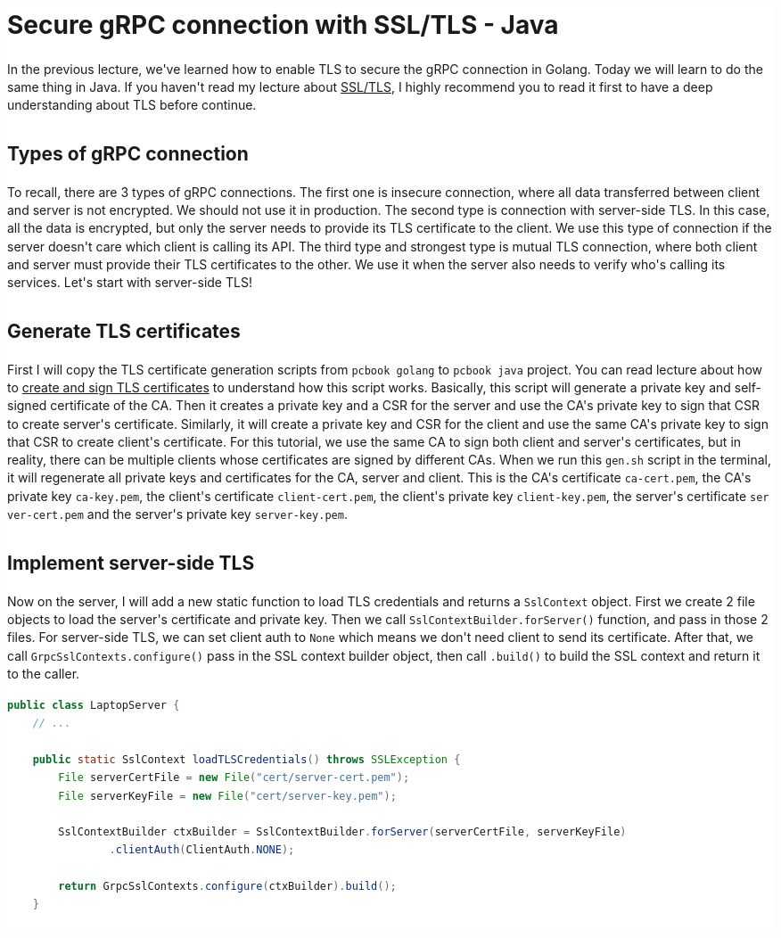 # Secure gRPC connection with SSL/TLS - Java
In the previous lecture, we've learned how to enable TLS to secure the gRPC
connection in Golang. Today we will learn to do the same thing in Java. If 
you haven't read my lecture about [SSL/TLS](SSL_TLS_lecture_eng.md), I highly 
recommend you to read it first to have a deep understanding about TLS before 
continue.

## Types of gRPC connection
To recall, there are 3 types of gRPC connections. The first one is insecure 
connection, where all data transferred between client and server is not 
encrypted. We should not use it in production. The second type is connection 
with server-side TLS. In this case, all the data is encrypted, but only the 
server needs to provide its TLS certificate to the client. We use this type of 
connection if the server doesn't care which client is calling its API. The 
third type and strongest type is mutual TLS connection, where both client and
server must provide their TLS certificates to the other. We use it when the 
server also needs to verify who's calling its services. Let's start with
server-side TLS!

## Generate TLS certificates
First I will copy the TLS certificate generation scripts from `pcbook golang` 
to `pcbook java` project. You can read lecture about how to [create and sign
TLS certificates](create_SSL_TLS_certificates_eng.md) to understand how this
script works. Basically, this script will generate a private key and 
self-signed certificate of the CA. Then it creates a private key and a CSR
for the server and use the CA's private key to sign that CSR to create 
server's certificate. Similarly, it will create a private key and CSR for the
client and use the same CA's private key to sign that CSR to create client's
certificate. For this tutorial, we use the same CA to sign both client and 
server's certificates, but in reality, there can be multiple clients whose 
certificates are signed by different CAs. When we run this `gen.sh` script in
the terminal, it will regenerate all private keys and certificates for the CA,
server and client. This is the CA's certificate `ca-cert.pem`, the CA's private
key `ca-key.pem`, the client's certificate `client-cert.pem`, the client's 
private key `client-key.pem`, the server's certificate `server-cert.pem` and
the server's private key `server-key.pem`.

## Implement server-side TLS
Now on the server, I will add a new static function to load TLS credentials 
and returns a `SslContext` object. First we create 2 file objects to load the 
server's certificate and private key. Then we call 
`SslContextBuilder.forServer()` function, and pass in those 2 files. For 
server-side TLS, we can set client auth to `None` which means we don't need 
client to send its certificate. After that, we call 
`GrpcSslContexts.configure()` pass in the SSL context builder object, then 
call `.build()` to build the SSL context and return it to the caller.

```java
public class LaptopServer {
    // ...
    
    public static SslContext loadTLSCredentials() throws SSLException {
        File serverCertFile = new File("cert/server-cert.pem");
        File serverKeyFile = new File("cert/server-key.pem");

        SslContextBuilder ctxBuilder = SslContextBuilder.forServer(serverCertFile, serverKeyFile)
                .clientAuth(ClientAuth.NONE);

        return GrpcSslContexts.configure(ctxBuilder).build();
    }
    
```